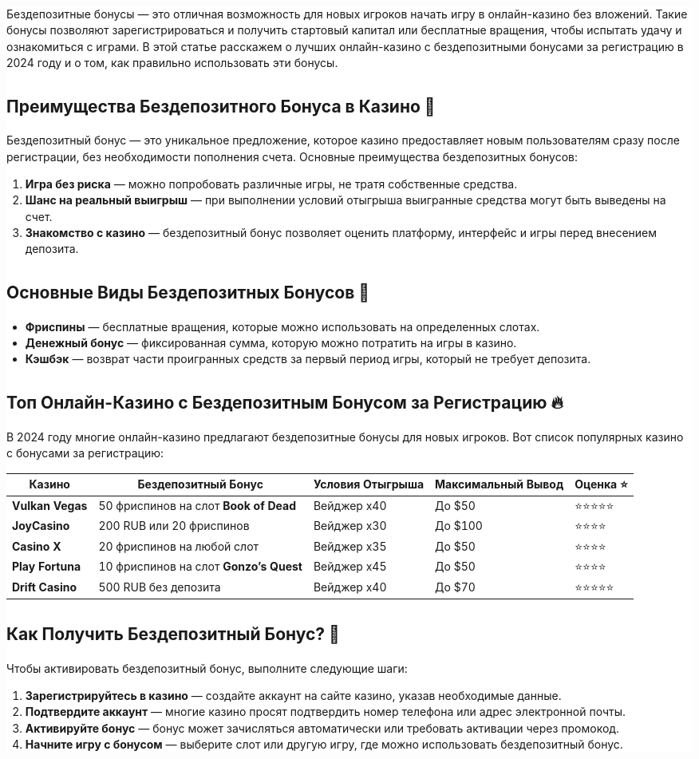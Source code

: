 Бездепозитные бонусы — это отличная возможность для новых игроков начать игру в онлайн-казино без вложений. Такие бонусы позволяют зарегистрироваться и получить стартовый капитал или бесплатные вращения, чтобы испытать удачу и ознакомиться с играми. В этой статье расскажем о лучших онлайн-казино с бездепозитными бонусами за регистрацию в 2024 году и о том, как правильно использовать эти бонусы.

## Преимущества Бездепозитного Бонуса в Казино 💸

Бездепозитный бонус — это уникальное предложение, которое казино предоставляет новым пользователям сразу после регистрации, без необходимости пополнения счета. Основные преимущества бездепозитных бонусов:

1. **Игра без риска** — можно попробовать различные игры, не тратя собственные средства.
2. **Шанс на реальный выигрыш** — при выполнении условий отыгрыша выигранные средства могут быть выведены на счет.
3. **Знакомство с казино** — бездепозитный бонус позволяет оценить платформу, интерфейс и игры перед внесением депозита.

## Основные Виды Бездепозитных Бонусов 🎰

- **Фриспины** — бесплатные вращения, которые можно использовать на определенных слотах.
- **Денежный бонус** — фиксированная сумма, которую можно потратить на игры в казино.
- **Кэшбэк** — возврат части проигранных средств за первый период игры, который не требует депозита.

## Топ Онлайн-Казино с Бездепозитным Бонусом за Регистрацию 🔥

В 2024 году многие онлайн-казино предлагают бездепозитные бонусы для новых игроков. Вот список популярных казино с бонусами за регистрацию:

| Казино                 | Бездепозитный Бонус               | Условия Отыгрыша      | Максимальный Вывод    | Оценка ⭐ |
|------------------------|-----------------------------------|-----------------------|-----------------------|----------|
| **Vulkan Vegas**       | 50 фриспинов на слот **Book of Dead** | Вейджер x40       | До $50                | ⭐⭐⭐⭐⭐   |
| **JoyCasino**          | 200 RUB или 20 фриспинов         | Вейджер x30           | До $100               | ⭐⭐⭐⭐    |
| **Casino X**           | 20 фриспинов на любой слот       | Вейджер x35           | До $50                | ⭐⭐⭐⭐    |
| **Play Fortuna**       | 10 фриспинов на слот **Gonzo’s Quest** | Вейджер x45      | До $50                | ⭐⭐⭐⭐    |
| **Drift Casino**       | 500 RUB без депозита             | Вейджер x40           | До $70                | ⭐⭐⭐⭐⭐   |

## Как Получить Бездепозитный Бонус? 📝

Чтобы активировать бездепозитный бонус, выполните следующие шаги:

1. **Зарегистрируйтесь в казино** — создайте аккаунт на сайте казино, указав необходимые данные.
2. **Подтвердите аккаунт** — многие казино просят подтвердить номер телефона или адрес электронной почты.
3. **Активируйте бонус** — бонус может зачисляться автоматически или требовать активации через промокод.
4. **Начните игру с бонусом** — выберите слот или другую игру, где можно использовать бездепозитный бонус.
